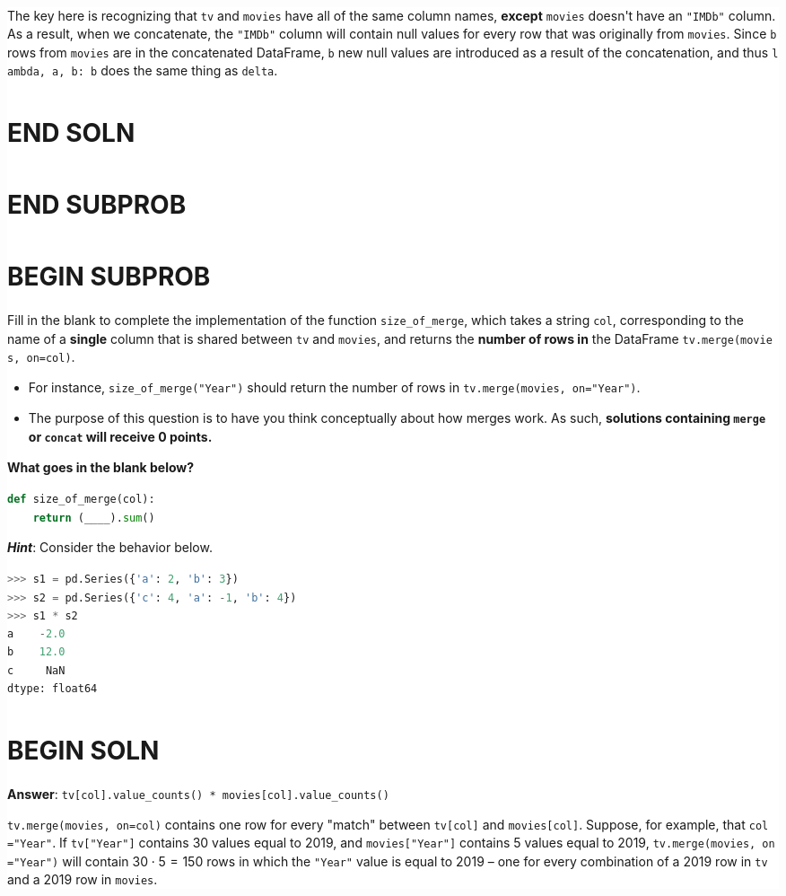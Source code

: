 The key here is recognizing that `tv` and `movies` have all of the same column names, **except** `movies` doesn't have an `"IMDb"` column. As a result, when we concatenate, the `"IMDb"` column will contain null values for every row that was originally from `movies`. Since `b` rows from `movies` are in the concatenated DataFrame, `b` new null values are introduced as a result of the concatenation, and thus `lambda, a, b: b` does the same thing as `delta`.

# END SOLN

# END SUBPROB

# BEGIN SUBPROB

Fill in the blank to complete the implementation of the function
`size_of_merge`, which takes a string `col`, corresponding to the name
of a **single** column that is shared between `tv` and `movies`, and
returns the **number of rows in** the DataFrame
`tv.merge(movies, on=col)`.

-   For instance, `size_of_merge("Year")` should return the number of
    rows in `tv.merge(movies, on="Year")`.

-   The purpose of this question is to have you think conceptually about
    how merges work. As such, **solutions containing `merge` or `concat`
    will receive 0 points.**

**What goes in the blank below?**

```py
def size_of_merge(col):
    return (____).sum()
```

***Hint***: Consider the behavior below.

```py
>>> s1 = pd.Series({'a': 2, 'b': 3})
>>> s2 = pd.Series({'c': 4, 'a': -1, 'b': 4})
>>> s1 * s2
a    -2.0
b    12.0
c     NaN
dtype: float64
```

# BEGIN SOLN

**Answer**: `tv[col].value_counts() * movies[col].value_counts()`

`tv.merge(movies, on=col)` contains one row for every "match" between `tv[col]` and `movies[col]`. Suppose, for example, that `col="Year"`. If `tv["Year"]` contains 30 values equal to 2019, and `movies["Year"]` contains 5 values equal to 2019, `tv.merge(movies, on="Year")` will contain $30 \cdot 5 = 150$ rows in which the `"Year"` value is equal to 2019 – one for every combination of a 2019 row in `tv` and a 2019 row in `movies`.
